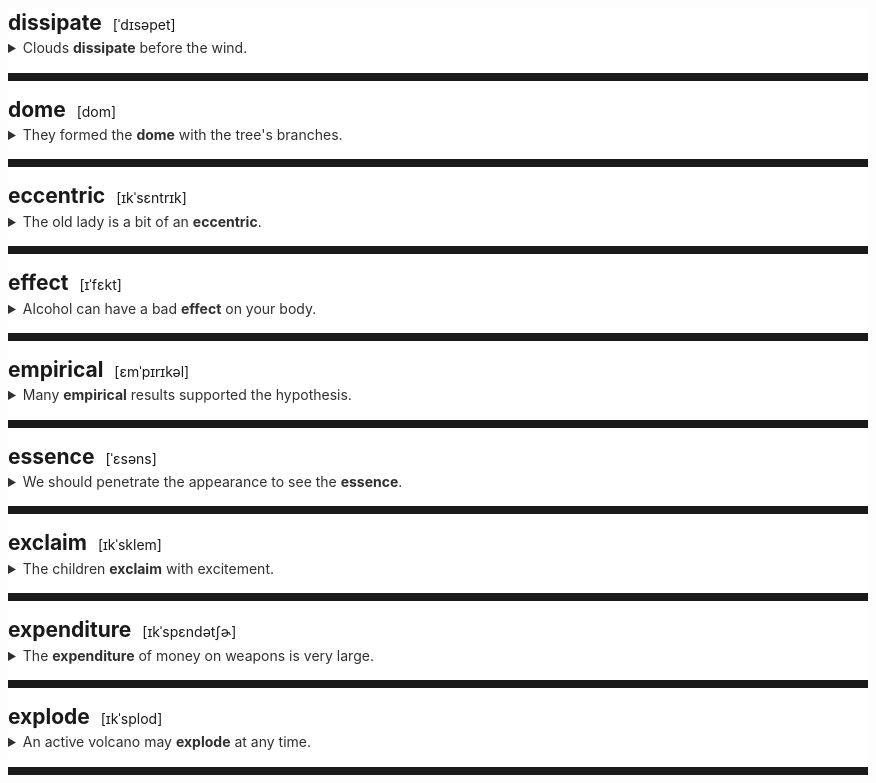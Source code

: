 
<div><h2 style="display: inline-block;margin-bottom: 0;margin-top: 0">dissipate</h2>
    <p style="display: inline-block; padding:0 .5em; margin: 0;">[ˈdɪsəpet]</p></div>
<details><summary style="color: #303030;">Clouds <strong>dissipate</strong> before the wind.</summary></details>
<hr style="padding-bottom: 0.5em;" />


<div><h2 style="display: inline-block;margin-bottom: 0;margin-top: 0">dome</h2>
    <p style="display: inline-block; padding:0 .5em; margin: 0;">[dom]</p></div>
<details><summary style="color: #303030;">They formed the <strong>dome</strong> with the tree's branches.</summary></details>
<hr style="padding-bottom: 0.5em;" />


<div><h2 style="display: inline-block;margin-bottom: 0;margin-top: 0">eccentric</h2>
    <p style="display: inline-block; padding:0 .5em; margin: 0;">[ɪkˈsɛntrɪk]</p></div>
<details><summary style="color: #303030;">The old lady is a bit of an <strong>eccentric</strong>.</summary></details>
<hr style="padding-bottom: 0.5em;" />


<div><h2 style="display: inline-block;margin-bottom: 0;margin-top: 0">effect</h2>
    <p style="display: inline-block; padding:0 .5em; margin: 0;">[ɪˈfɛkt]</p></div>
<details><summary style="color: #303030;">Alcohol can have a bad <strong>effect</strong> on your body.</summary></details>
<hr style="padding-bottom: 0.5em;" />


<div><h2 style="display: inline-block;margin-bottom: 0;margin-top: 0">empirical</h2>
    <p style="display: inline-block; padding:0 .5em; margin: 0;">[ɛmˈpɪrɪkəl]</p></div>
<details><summary style="color: #303030;">Many <strong>empirical</strong> results supported the hypothesis.</summary></details>
<hr style="padding-bottom: 0.5em;" />


<div><h2 style="display: inline-block;margin-bottom: 0;margin-top: 0">essence</h2>
    <p style="display: inline-block; padding:0 .5em; margin: 0;">[ˈɛsəns]</p></div>
<details><summary style="color: #303030;">We should penetrate the appearance to see the <strong>essence</strong>.</summary></details>
<hr style="padding-bottom: 0.5em;" />


<div><h2 style="display: inline-block;margin-bottom: 0;margin-top: 0">exclaim</h2>
    <p style="display: inline-block; padding:0 .5em; margin: 0;">[ɪkˈsklem]</p></div>
<details><summary style="color: #303030;">The children <strong>exclaim</strong> with excitement.</summary></details>
<hr style="padding-bottom: 0.5em;" />


<div><h2 style="display: inline-block;margin-bottom: 0;margin-top: 0">expenditure</h2>
    <p style="display: inline-block; padding:0 .5em; margin: 0;">[ɪkˈspɛndətʃɚ]</p></div>
<details><summary style="color: #303030;">The <strong>expenditure</strong> of money on weapons is very large.</summary></details>
<hr style="padding-bottom: 0.5em;" />


<div><h2 style="display: inline-block;margin-bottom: 0;margin-top: 0">explode</h2>
    <p style="display: inline-block; padding:0 .5em; margin: 0;">[ɪkˈsplod]</p></div>
<details><summary style="color: #303030;">An active volcano may <strong>explode</strong> at any time.</summary></details>
<hr style="padding-bottom: 0.5em;" />
